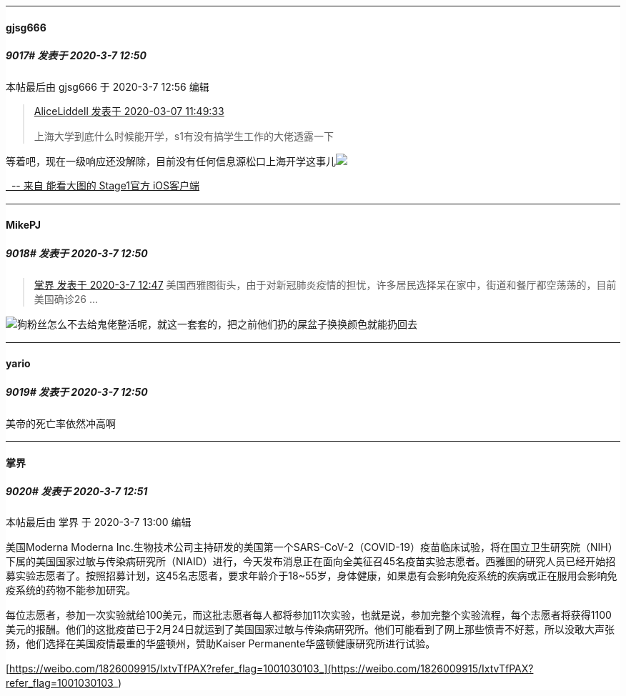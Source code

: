 
-----

####  gjsg666  
##### 9017#       发表于 2020-3-7 12:50


 本帖最后由 gjsg666 于 2020-3-7 12:56 编辑 
<blockquote><a href="httphttps://bbs.saraba1st.com/2b/forum.php?mod=redirect&amp;goto=findpost&amp;pid=46645375&amp;ptid=1916532" target="_blank">AliceLiddell 发表于 2020-03-07 11:49:33</a>

上海大学到底什么时候能开学，s1有没有搞学生工作的大佬透露一下</blockquote>
等着吧，现在一级响应还没解除，目前没有任何信息源松口上海开学这事儿<img src="https://static.saraba1st.com/image/smiley/face2017/015.png" referrerpolicy="no-referrer">

[  -- 来自 能看大图的 Stage1官方 iOS客户端](https://itunes.apple.com/fi/app/saraba1st/id1221237470?mt=8)


-----

####  MikePJ  
##### 9018#       发表于 2020-3-7 12:50


<blockquote><a href="httphttps://bbs.saraba1st.com/2b/forum.php?mod=redirect&amp;goto=findpost&amp;pid=46645937&amp;ptid=1916532" target="_blank">掌界 发表于 2020-3-7 12:47</a>
 美国西雅图街头，由于对新冠肺炎疫情的担忧，许多居民选择呆在家中，街道和餐厅都空荡荡的，目前美国确诊26 ...</blockquote>
<img src="https://static.saraba1st.com/image/smiley/face2017/067.png" referrerpolicy="no-referrer">狗粉丝怎么不去给鬼佬整活呢，就这一套套的，把之前他们扔的屎盆子换换颜色就能扔回去


-----

####  yario  
##### 9019#       发表于 2020-3-7 12:50


美帝的死亡率依然冲高啊


-----

####  掌界  
##### 9020#       发表于 2020-3-7 12:51


 本帖最后由 掌界 于 2020-3-7 13:00 编辑 

美国Moderna Moderna Inc.生物技术公司主持研发的美国第一个SARS-CoV-2（COVID-19）疫苗临床试验，将在国立卫生研究院（NIH）下属的美国国家过敏与传染病研究所（NIAID）进行，今天发布消息正在面向全美征召45名疫苗实验志愿者。西雅图的研究人员已经开始招募实验志愿者了。按照招募计划，这45名志愿者，要求年龄介于18~55岁，身体健康，如果患有会影响免疫系统的疾病或正在服用会影响免疫系统的药物不能参加研究。


每位志愿者，参加一次实验就给100美元，而这批志愿者每人都将参加11次实验，也就是说，参加完整个实验流程，每个志愿者将获得1100美元的报酬。他们的这批疫苗已于2月24日就运到了美国国家过敏与传染病研究所。他们可能看到了网上那些愤青不好惹，所以没敢大声张扬，他们选择在美国疫情最重的华盛顿州，赞助Kaiser Permanente华盛顿健康研究所进行试验。

[https://weibo.com/1826009915/IxtvTfPAX?refer_flag=1001030103_](https://weibo.com/1826009915/IxtvTfPAX?refer_flag=1001030103_)

